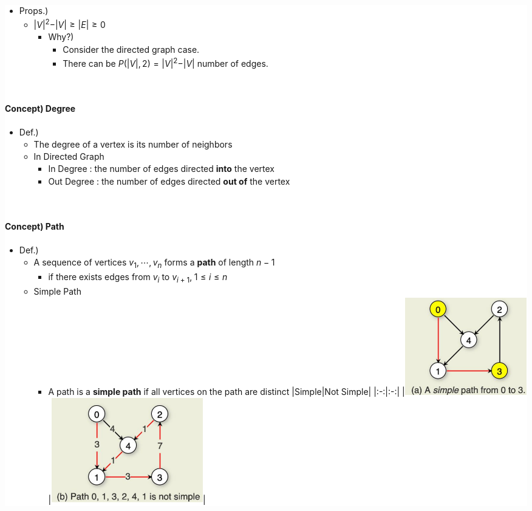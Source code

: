 - Props.)
  - $`\vert V\vert^2 - \vert V\vert \ge \vert E \vert \ge 0`$
    - Why?)
      - Consider the directed graph case.
      - There can be $`P(\vert V\vert,2) = \vert V\vert^2 - \vert V\vert`$ number of edges.

<br>

#### Concept) Degree
- Def.)
  - The degree of a vertex is its number of neighbors
  - In Directed Graph
    - In Degree : the number of edges directed **into** the vertex
    - Out Degree : the number of edges directed **out of** the vertex

<br>

#### Concept) Path
- Def.)
  - A sequence of vertices $`v_1, \cdots, v_n`$ forms a **path** of length $`n-1`$
    - if there exists edges from $`v_i`$ to $`v_{i+1}, \; 1\le i \le n`$
  - Simple Path
    - A path is a **simple path** if all vertices on the path are distinct
      |Simple|Not Simple|
      |:-:|:-:|
      |<img src="../images/19/006.png" width="200px">|<img src="../images/19/007.png" width="250px">|
